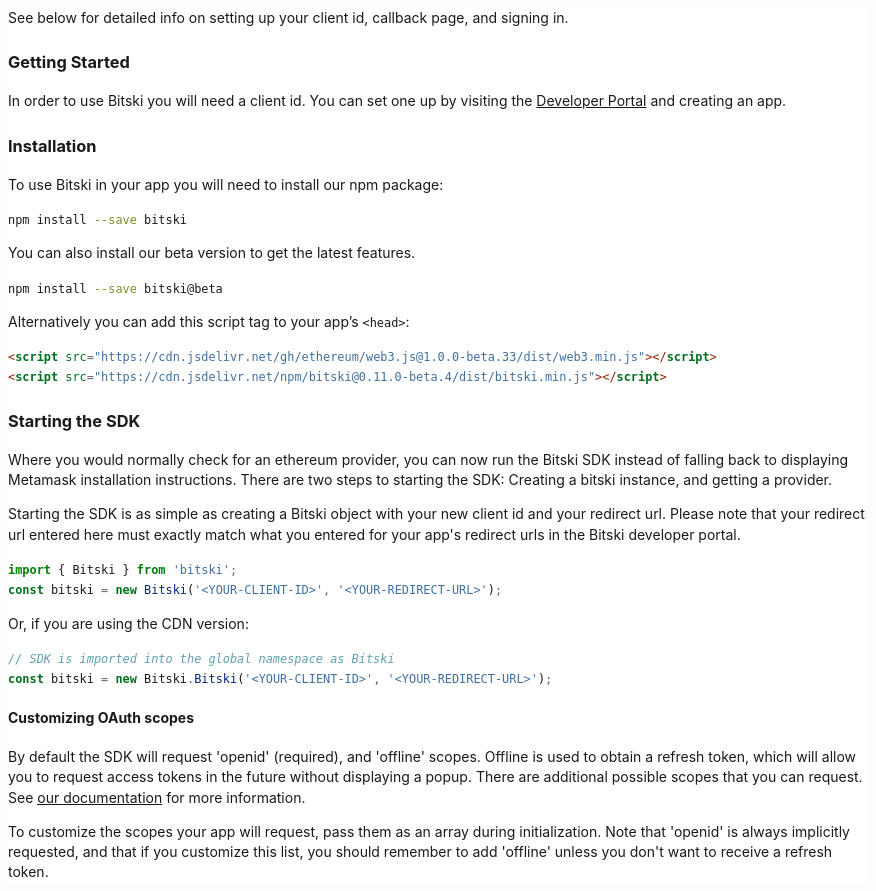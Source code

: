 See below for detailed info on setting up your client id, callback page, and signing in.

### Getting Started

In order to use Bitski you will need a client id. You can set one up by visiting the [Developer Portal](https://developer.bitski.com) and creating an app.

### Installation

To use Bitski in your app you will need to install our npm package:

```bash
npm install --save bitski
```

You can also install our beta version to get the latest features.

```bash
npm install --save bitski@beta
```

Alternatively you can add this script tag to your app’s `<head>`:

```html
<script src="https://cdn.jsdelivr.net/gh/ethereum/web3.js@1.0.0-beta.33/dist/web3.min.js"></script>
<script src="https://cdn.jsdelivr.net/npm/bitski@0.11.0-beta.4/dist/bitski.min.js"></script>
```

### Starting the SDK

Where you would normally check for an ethereum provider, you can now run the Bitski SDK instead of falling back to displaying Metamask installation instructions. There are two steps to starting the SDK: Creating a bitski instance, and getting a provider.

Starting the SDK is as simple as creating a Bitski object with your new client id and your redirect url. Please note that your redirect url entered here must exactly match what you entered for your app's redirect urls in the Bitski developer portal.

```javascript
import { Bitski } from 'bitski';
const bitski = new Bitski('<YOUR-CLIENT-ID>', '<YOUR-REDIRECT-URL>');
```

Or, if you are using the CDN version:

```javascript
// SDK is imported into the global namespace as Bitski
const bitski = new Bitski.Bitski('<YOUR-CLIENT-ID>', '<YOUR-REDIRECT-URL>');
```

#### Customizing OAuth scopes

By default the SDK will request 'openid' (required), and 'offline' scopes. Offline is used to obtain a refresh token, which will allow you to request access tokens in the future without displaying a popup. There are additional possible scopes that you can request. See [our documentation](https://docs.bitski.com) for more information.

To customize the scopes your app will request, pass them as an array during initialization. Note that 'openid' is always implicitly requested, and that if you customize this list, you should remember to add 'offline' unless you don't want to receive a refresh token.
